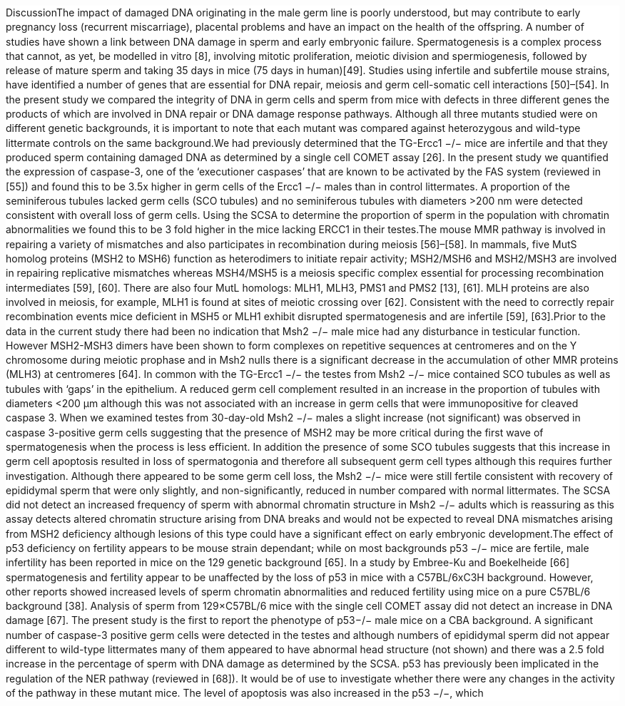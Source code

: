 DiscussionThe impact of damaged DNA originating in the male germ line is poorly understood, but may contribute to early pregnancy loss (recurrent miscarriage), placental problems and have an impact on the health of the offspring. A number of studies have shown a link between DNA damage in sperm and early embryonic failure. Spermatogenesis is a complex process that cannot, as yet, be modelled in vitro [8], involving mitotic proliferation, meiotic division and spermiogenesis, followed by release of mature sperm and taking 35 days in mice (75 days in human)[49]. Studies using infertile and subfertile mouse strains, have identified a number of genes that are essential for DNA repair, meiosis and germ cell-somatic cell interactions [50]–[54]. In the present study we compared the integrity of DNA in germ cells and sperm from mice with defects in three different genes the products of which are involved in DNA repair or DNA damage response pathways. Although all three mutants studied were on different genetic backgrounds, it is important to note that each mutant was compared against heterozygous and wild-type littermate controls on the same background.We had previously determined that the TG-Ercc1 −/− mice are infertile and that they produced sperm containing damaged DNA as determined by a single cell COMET assay [26]. In the present study we quantified the expression of caspase-3, one of the ‘executioner caspases’ that are known to be activated by the FAS system (reviewed in [55]) and found this to be 3.5x higher in germ cells of the Ercc1 −/− males than in control littermates. A proportion of the seminiferous tubules lacked germ cells (SCO tubules) and no seminiferous tubules with diameters >200 nm were detected consistent with overall loss of germ cells. Using the SCSA to determine the proportion of sperm in the population with chromatin abnormalities we found this to be 3 fold higher in the mice lacking ERCC1 in their testes.The mouse MMR pathway is involved in repairing a variety of mismatches and also participates in recombination during meiosis [56]–[58]. In mammals, five MutS homolog proteins (MSH2 to MSH6) function as heterodimers to initiate repair activity; MSH2/MSH6 and MSH2/MSH3 are involved in repairing replicative mismatches whereas MSH4/MSH5 is a meiosis specific complex essential for processing recombination intermediates [59], [60]. There are also four MutL homologs: MLH1, MLH3, PMS1 and PMS2 [13], [61]. MLH proteins are also involved in meiosis, for example, MLH1 is found at sites of meiotic crossing over [62]. Consistent with the need to correctly repair recombination events mice deficient in MSH5 or MLH1 exhibit disrupted spermatogenesis and are infertile [59], [63].Prior to the data in the current study there had been no indication that Msh2 −/− male mice had any disturbance in testicular function. However MSH2-MSH3 dimers have been shown to form complexes on repetitive sequences at centromeres and on the Y chromosome during meiotic prophase and in Msh2 nulls there is a significant decrease in the accumulation of other MMR proteins (MLH3) at centromeres [64]. In common with the TG-Ercc1 −/− the testes from Msh2 −/− mice contained SCO tubules as well as tubules with ‘gaps’ in the epithelium. A reduced germ cell complement resulted in an increase in the proportion of tubules with diameters <200 µm although this was not associated with an increase in germ cells that were immunopositive for cleaved caspase 3. When we examined testes from 30-day-old Msh2 −/− males a slight increase (not significant) was observed in caspase 3-positive germ cells suggesting that the presence of MSH2 may be more critical during the first wave of spermatogenesis when the process is less efficient. In addition the presence of some SCO tubules suggests that this increase in germ cell apoptosis resulted in loss of spermatogonia and therefore all subsequent germ cell types although this requires further investigation. Although there appeared to be some germ cell loss, the Msh2 −/− mice were still fertile consistent with recovery of epididymal sperm that were only slightly, and non-significantly, reduced in number compared with normal littermates. The SCSA did not detect an increased frequency of sperm with abnormal chromatin structure in Msh2 −/− adults which is reassuring as this assay detects altered chromatin structure arising from DNA breaks and would not be expected to reveal DNA mismatches arising from MSH2 deficiency although lesions of this type could have a significant effect on early embryonic development.The effect of p53 deficiency on fertility appears to be mouse strain dependant; while on most backgrounds p53 −/− mice are fertile, male infertility has been reported in mice on the 129 genetic background [65]. In a study by Embree-Ku and Boekelheide [66] spermatogenesis and fertility appear to be unaffected by the loss of p53 in mice with a C57BL/6xC3H background. However, other reports showed increased levels of sperm chromatin abnormalities and reduced fertility using mice on a pure C57BL/6 background [38]. Analysis of sperm from 129×C57BL/6 mice with the single cell COMET assay did not detect an increase in DNA damage [67]. The present study is the first to report the phenotype of p53−/− male mice on a CBA background. A significant number of caspase-3 positive germ cells were detected in the testes and although numbers of epididymal sperm did not appear different to wild-type littermates many of them appeared to have abnormal head structure (not shown) and there was a 2.5 fold increase in the percentage of sperm with DNA damage as determined by the SCSA. p53 has previously been implicated in the regulation of the NER pathway (reviewed in [68]). It would be of use to investigate whether there were any changes in the activity of the pathway in these mutant mice. The level of apoptosis was also increased in the p53 −/−, which